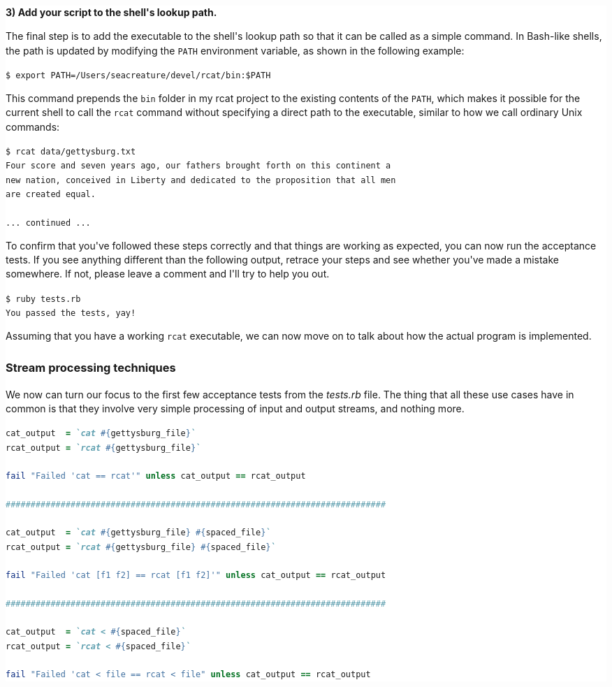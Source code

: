 **3) Add your script to the shell's lookup path.**

The final step is to add the executable to the shell's lookup path so that it can be called as a simple command. In Bash-like shells, the path is updated by modifying the `PATH` environment variable, as shown in the following example:

```
$ export PATH=/Users/seacreature/devel/rcat/bin:$PATH
```

This command prepends the `bin` folder in my rcat project to the existing contents of the `PATH`, which makes it possible for the current shell to call the `rcat` command without specifying a direct path to the executable, similar to how we call ordinary Unix commands:

```
$ rcat data/gettysburg.txt
Four score and seven years ago, our fathers brought forth on this continent a
new nation, conceived in Liberty and dedicated to the proposition that all men
are created equal.

... continued ...
```

To confirm that you've followed these steps correctly and that things are working as expected, you can now run the acceptance tests. If you see anything different than the following output, retrace your steps and see whether you've made a mistake somewhere. If not, please leave a comment and I'll try to help you out.

```
$ ruby tests.rb 
You passed the tests, yay!
```

Assuming that you have a working `rcat` executable, we can now move on to talk about how the actual program is implemented.

### Stream processing techniques

We now can turn our focus to the first few acceptance tests from the _tests.rb_ file. The thing that all these use cases have in common is that they involve very simple processing of input and output streams, and nothing more. 

```ruby
cat_output  = `cat #{gettysburg_file}`
rcat_output = `rcat #{gettysburg_file}`

fail "Failed 'cat == rcat'" unless cat_output == rcat_output

############################################################################

cat_output  = `cat #{gettysburg_file} #{spaced_file}`
rcat_output = `rcat #{gettysburg_file} #{spaced_file}`

fail "Failed 'cat [f1 f2] == rcat [f1 f2]'" unless cat_output == rcat_output

############################################################################

cat_output  = `cat < #{spaced_file}`
rcat_output = `rcat < #{spaced_file}`

fail "Failed 'cat < file == rcat < file" unless cat_output == rcat_output
```
